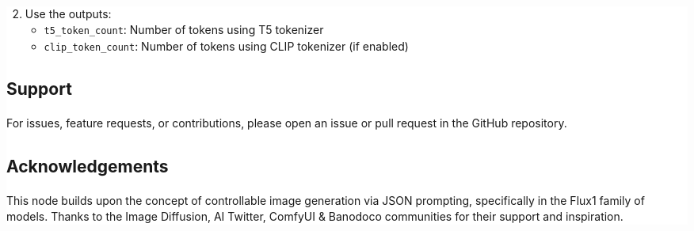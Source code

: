 2. Use the outputs:
   - `t5_token_count`: Number of tokens using T5 tokenizer
   - `clip_token_count`: Number of tokens using CLIP tokenizer (if enabled)

## Support
For issues, feature requests, or contributions, please open an issue or pull request in the GitHub repository.

## Acknowledgements
This node builds upon the concept of controllable image generation via JSON prompting, specifically in the Flux1 family of models.
Thanks to the Image Diffusion, AI Twitter, ComfyUI & Banodoco communities for their support and inspiration.

